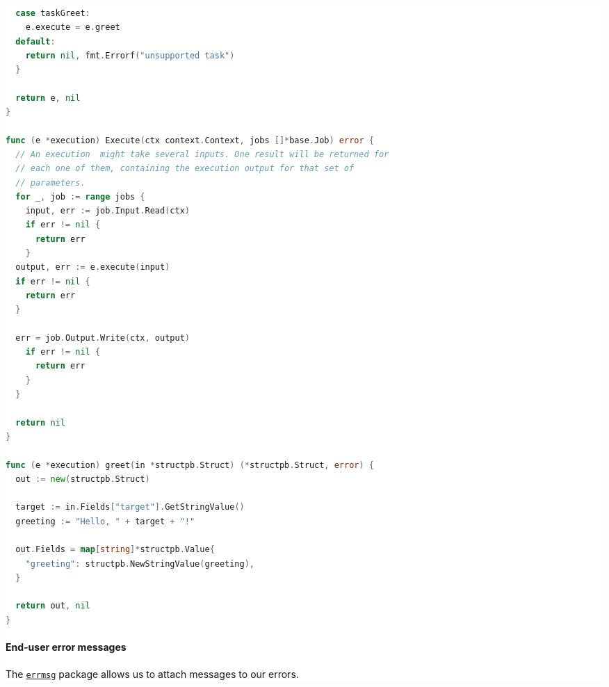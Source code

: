 ```go
  case taskGreet:
    e.execute = e.greet
  default:
    return nil, fmt.Errorf("unsupported task")
  }

  return e, nil
}

func (e *execution) Execute(ctx context.Context, jobs []*base.Job) error {
  // An execution  might take several inputs. One result will be returned for
  // each one of them, containing the execution output for that set of
  // parameters.
  for _, job := range jobs {
    input, err := job.Input.Read(ctx)
    if err != nil {
      return err
    }
  output, err := e.execute(input)
  if err != nil {
    return err
  }

  err = job.Output.Write(ctx, output)
    if err != nil {
      return err
    }
  }

  return nil
}

func (e *execution) greet(in *structpb.Struct) (*structpb.Struct, error) {
  out := new(structpb.Struct)

  target := in.Fields["target"].GetStringValue()
  greeting := "Hello, " + target + "!"

  out.Fields = map[string]*structpb.Value{
    "greeting": structpb.NewStringValue(greeting),
  }

  return out, nil
}
```

#### End-user error messages

The [`errmsg`](https://github.com/instill-ai/x/tree/main/errmsg) package allows
us to attach messages to our errors.
